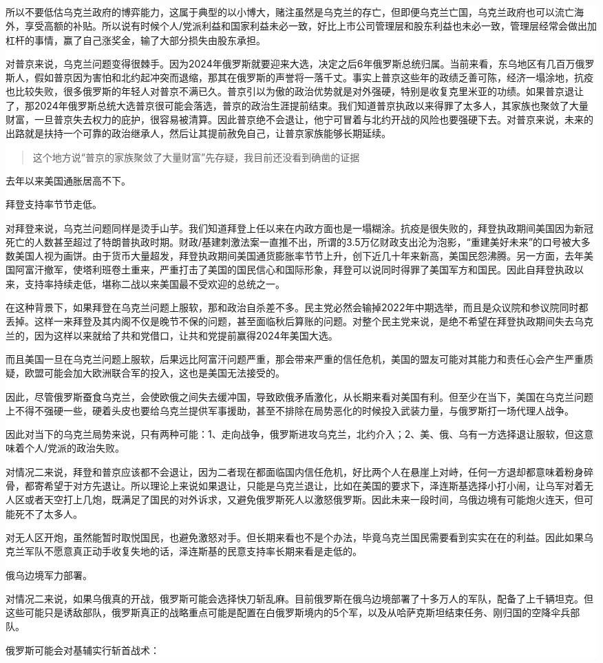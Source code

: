
所以不要低估乌克兰政府的博弈能力，这属于典型的以小博大，赌注虽然是乌克兰的存亡，但即便乌克兰亡国，乌克兰政府也可以流亡海外，享受高额的补贴。所以说有时候个人/党派利益和国家利益未必一致，好比上市公司管理层和股东利益也未必一致，管理层经常会做出加杠杆的事情，赢了自己涨奖金，输了大部分损失由股东承担。

对普京来说，乌克兰问题变得很棘手。因为2024年俄罗斯就要迎来大选，决定之后6年俄罗斯总统归属。当前来看，东乌地区有几百万俄罗斯人，假如普京因为害怕和北约起冲突而退缩，那其在俄罗斯的声誉将一落千丈。事实上普京这些年的政绩乏善可陈，经济一塌涂地，抗疫也比较失败，很多俄罗斯的年轻人对普京不满已久。普京引以为傲的政治优势就是对外强硬，特别是收复克里米亚的功绩。如果普京退让了，那2024年俄罗斯总统大选普京很可能会落选，普京的政治生涯提前结束。我们知道普京执政以来得罪了太多人，其家族也聚敛了大量财富，一旦普京失去权力的庇护，很容易被清算。因此普京绝不会退让，他宁可冒着与北约开战的风险也要强硬下去。对普京来说，未来的出路就是扶持一个可靠的政治继承人，然后让其提前赦免自己，让普京家族能够长期延续。

> 这个地方说“普京的家族聚敛了大量财富”先存疑，我目前还没看到确凿的证据


去年以来美国通胀居高不下。

拜登支持率节节走低。

对拜登来说，乌克兰问题同样是烫手山芋。我们知道拜登上任以来在内政方面也是一塌糊涂。抗疫是很失败的，拜登执政期间美国因为新冠死亡的人数甚至超过了特朗普执政时期。财政/基建刺激法案一直推不出，所谓的3.5万亿财政支出沦为泡影，“重建美好未来”的口号被大多数美国人视为画饼。由于货币大量超发，拜登执政期间美国通货膨胀率节节上升，创下近几十年来新高，美国民怨沸腾。另一方面，去年美国阿富汗撤军，使塔利班卷土重来，严重打击了美国的国民信心和国际形象，拜登可以说同时得罪了美国军方和国民。因此自拜登执政以来，支持率持续走低，堪称二战以来美国最不受欢迎的总统之一。


在这种背景下，如果拜登在乌克兰问题上服软，那和政治自杀差不多。民主党必然会输掉2022年中期选举，而且是众议院和参议院同时都丢掉。这样一来拜登及其内阁不仅是晚节不保的问题，甚至面临秋后算账的问题。对整个民主党来说，是绝不希望在拜登执政期间失去乌克兰的，因为这样以来就给了共和党借口，让共和党提前赢得2024年美国大选。


而且美国一旦在乌克兰问题上服软，后果远比阿富汗问题严重，那会带来严重的信任危机，美国的盟友可能对其能力和责任心会产生严重质疑，欧盟可能会加大欧洲联合军的投入，这也是美国无法接受的。


因此，尽管俄罗斯蚕食乌克兰，会使欧俄之间失去缓冲国，导致欧俄矛盾激化，从长期来看对美国有利。但至少在当下，美国在乌克兰问题上不得不强硬一些，硬着头皮也要给乌克兰提供军事援助，甚至不排除在局势恶化的时候投入武装力量，与俄罗斯打一场代理人战争。


因此对当下的乌克兰局势来说，只有两种可能：1、走向战争，俄罗斯进攻乌克兰，北约介入；2、美、俄、乌有一方选择退让服软，但这意味着个人/党派的政治失败。


对情况二来说，拜登和普京应该都不会退让，因为二者现在都面临国内信任危机，好比两个人在悬崖上对峙，任何一方退却都意味着粉身碎骨，都寄希望于对方先退让。所以理论上来说如果退让，只能是乌克兰退让，比如在美国的要求下，泽连斯基选择小打小闹，让乌军对着无人区或者天空打上几炮，既满足了国民的对外诉求，又避免俄罗斯死人以激怒俄罗斯。因此未来一段时间，乌俄边境有可能炮火连天，但可能死不了太多人。


对无人区开炮，虽然能暂时取悦国民，也避免激怒对手。但长期来看也不是个办法，毕竟乌克兰国民需要看到实实在在的利益。因此如果乌克兰军队不愿意真正动手收复失地的话，泽连斯基的民意支持率长期来看是走低的。


俄乌边境军力部署。

对情况二来说，如果乌俄真的开战，俄罗斯可能会选择快刀斩乱麻。目前俄罗斯在俄乌边境部署了十多万人的军队，配备了上千辆坦克。但这些可能只是诱敌部队，俄罗斯真正的战略重点可能是配置在白俄罗斯境内的5个军，以及从哈萨克斯坦结束任务、刚归国的空降伞兵部队。


俄罗斯可能会对基辅实行斩首战术：
